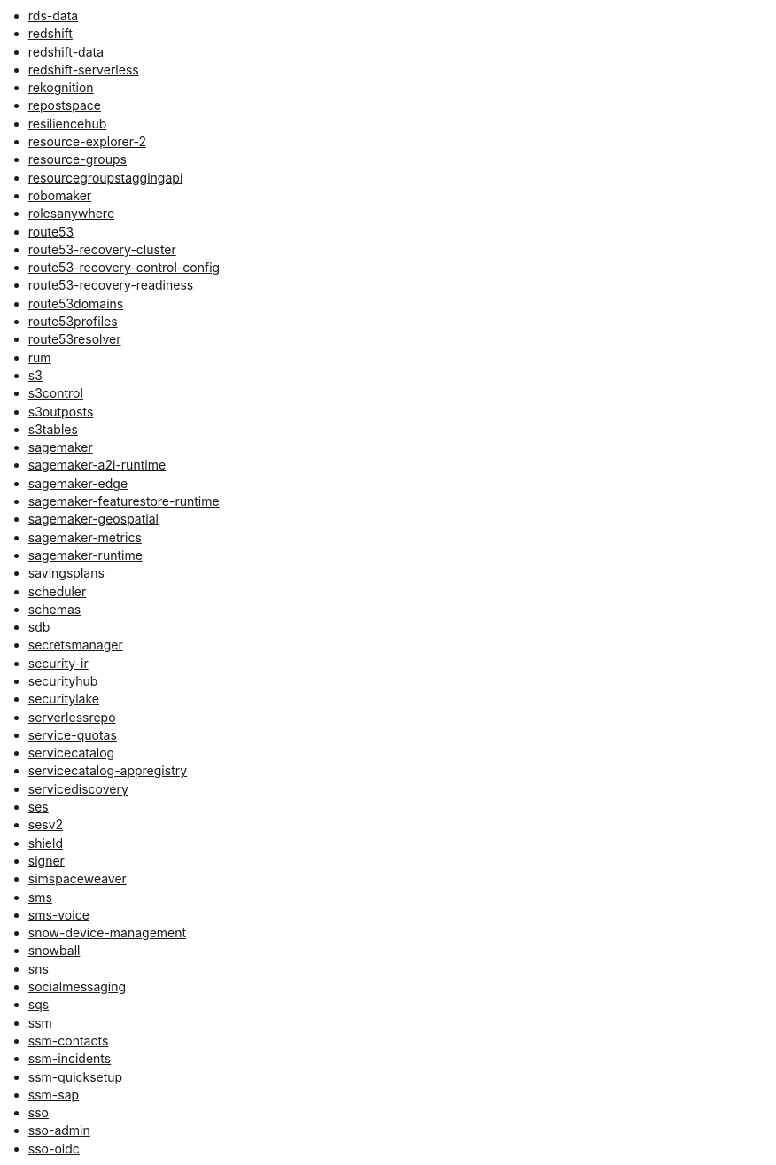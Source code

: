 - [rds-data](#rds-data)
- [redshift](#redshift)
- [redshift-data](#redshift-data)
- [redshift-serverless](#redshift-serverless)
- [rekognition](#rekognition)
- [repostspace](#repostspace)
- [resiliencehub](#resiliencehub)
- [resource-explorer-2](#resource-explorer-2)
- [resource-groups](#resource-groups)
- [resourcegroupstaggingapi](#resourcegroupstaggingapi)
- [robomaker](#robomaker)
- [rolesanywhere](#rolesanywhere)
- [route53](#route53)
- [route53-recovery-cluster](#route53-recovery-cluster)
- [route53-recovery-control-config](#route53-recovery-control-config)
- [route53-recovery-readiness](#route53-recovery-readiness)
- [route53domains](#route53domains)
- [route53profiles](#route53profiles)
- [route53resolver](#route53resolver)
- [rum](#rum)
- [s3](#s3)
- [s3control](#s3control)
- [s3outposts](#s3outposts)
- [s3tables](#s3tables)
- [sagemaker](#sagemaker)
- [sagemaker-a2i-runtime](#sagemaker-a2i-runtime)
- [sagemaker-edge](#sagemaker-edge)
- [sagemaker-featurestore-runtime](#sagemaker-featurestore-runtime)
- [sagemaker-geospatial](#sagemaker-geospatial)
- [sagemaker-metrics](#sagemaker-metrics)
- [sagemaker-runtime](#sagemaker-runtime)
- [savingsplans](#savingsplans)
- [scheduler](#scheduler)
- [schemas](#schemas)
- [sdb](#sdb)
- [secretsmanager](#secretsmanager)
- [security-ir](#security-ir)
- [securityhub](#securityhub)
- [securitylake](#securitylake)
- [serverlessrepo](#serverlessrepo)
- [service-quotas](#service-quotas)
- [servicecatalog](#servicecatalog)
- [servicecatalog-appregistry](#servicecatalog-appregistry)
- [servicediscovery](#servicediscovery)
- [ses](#ses)
- [sesv2](#sesv2)
- [shield](#shield)
- [signer](#signer)
- [simspaceweaver](#simspaceweaver)
- [sms](#sms)
- [sms-voice](#sms-voice)
- [snow-device-management](#snow-device-management)
- [snowball](#snowball)
- [sns](#sns)
- [socialmessaging](#socialmessaging)
- [sqs](#sqs)
- [ssm](#ssm)
- [ssm-contacts](#ssm-contacts)
- [ssm-incidents](#ssm-incidents)
- [ssm-quicksetup](#ssm-quicksetup)
- [ssm-sap](#ssm-sap)
- [sso](#sso)
- [sso-admin](#sso-admin)
- [sso-oidc](#sso-oidc)